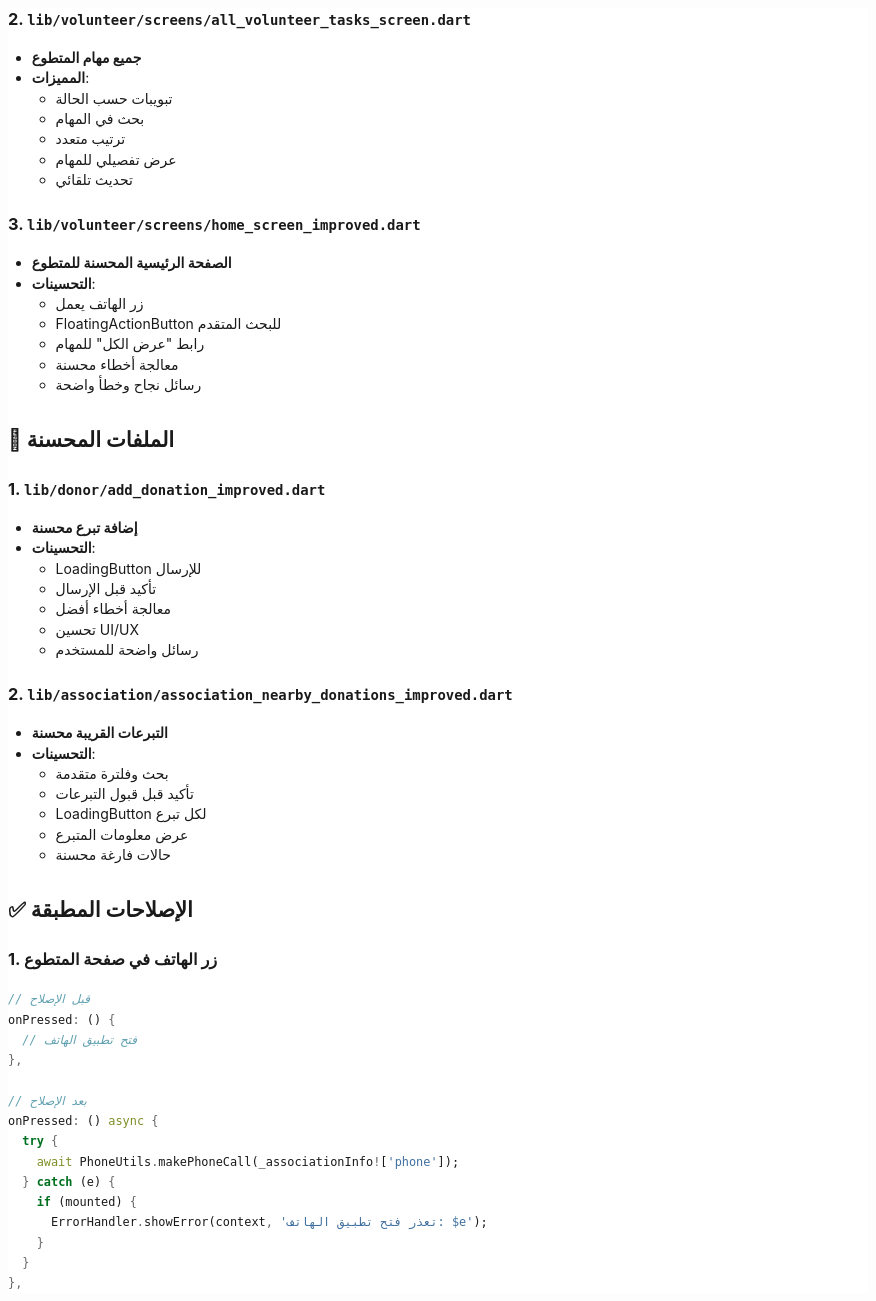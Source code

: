 ### 2. `lib/volunteer/screens/all_volunteer_tasks_screen.dart`
- **جميع مهام المتطوع**
- **المميزات**:
  - تبويبات حسب الحالة
  - بحث في المهام
  - ترتيب متعدد
  - عرض تفصيلي للمهام
  - تحديث تلقائي

### 3. `lib/volunteer/screens/home_screen_improved.dart`
- **الصفحة الرئيسية المحسنة للمتطوع**
- **التحسينات**:
  - زر الهاتف يعمل
  - FloatingActionButton للبحث المتقدم
  - رابط "عرض الكل" للمهام
  - معالجة أخطاء محسنة
  - رسائل نجاح وخطأ واضحة

## 📱 الملفات المحسنة

### 1. `lib/donor/add_donation_improved.dart`
- **إضافة تبرع محسنة**
- **التحسينات**:
  - LoadingButton للإرسال
  - تأكيد قبل الإرسال
  - معالجة أخطاء أفضل
  - تحسين UI/UX
  - رسائل واضحة للمستخدم

### 2. `lib/association/association_nearby_donations_improved.dart`
- **التبرعات القريبة محسنة**
- **التحسينات**:
  - بحث وفلترة متقدمة
  - تأكيد قبل قبول التبرعات
  - LoadingButton لكل تبرع
  - عرض معلومات المتبرع
  - حالات فارغة محسنة

## ✅ الإصلاحات المطبقة

### 1. زر الهاتف في صفحة المتطوع
```dart
// قبل الإصلاح
onPressed: () {
  // فتح تطبيق الهاتف
},

// بعد الإصلاح
onPressed: () async {
  try {
    await PhoneUtils.makePhoneCall(_associationInfo!['phone']);
  } catch (e) {
    if (mounted) {
      ErrorHandler.showError(context, 'تعذر فتح تطبيق الهاتف: $e');
    }
  }
},
```
